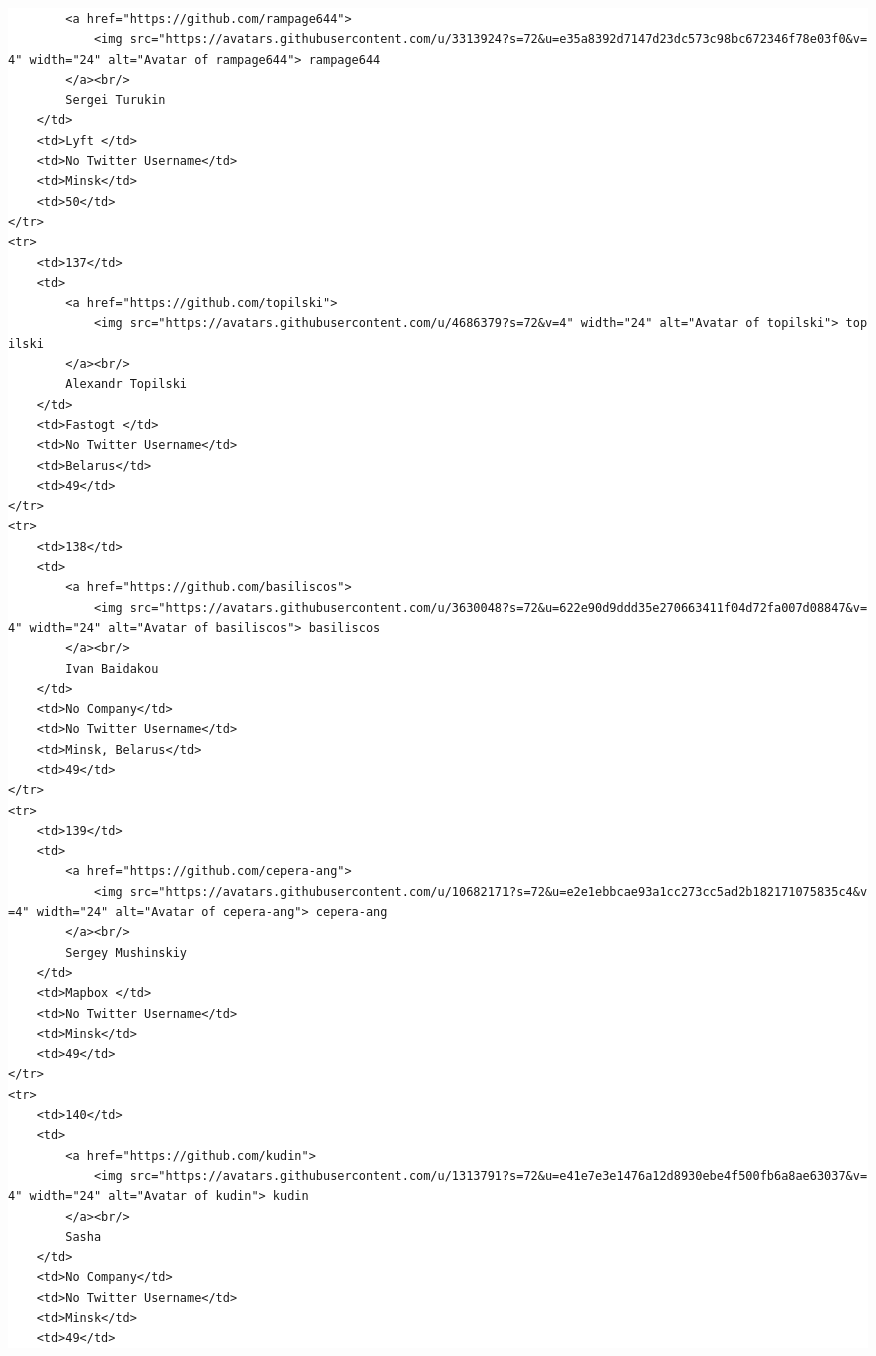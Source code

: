 			<a href="https://github.com/rampage644">
				<img src="https://avatars.githubusercontent.com/u/3313924?s=72&u=e35a8392d7147d23dc573c98bc672346f78e03f0&v=4" width="24" alt="Avatar of rampage644"> rampage644
			</a><br/>
			Sergei Turukin
		</td>
		<td>Lyft </td>
		<td>No Twitter Username</td>
		<td>Minsk</td>
		<td>50</td>
	</tr>
	<tr>
		<td>137</td>
		<td>
			<a href="https://github.com/topilski">
				<img src="https://avatars.githubusercontent.com/u/4686379?s=72&v=4" width="24" alt="Avatar of topilski"> topilski
			</a><br/>
			Alexandr Topilski
		</td>
		<td>Fastogt </td>
		<td>No Twitter Username</td>
		<td>Belarus</td>
		<td>49</td>
	</tr>
	<tr>
		<td>138</td>
		<td>
			<a href="https://github.com/basiliscos">
				<img src="https://avatars.githubusercontent.com/u/3630048?s=72&u=622e90d9ddd35e270663411f04d72fa007d08847&v=4" width="24" alt="Avatar of basiliscos"> basiliscos
			</a><br/>
			Ivan Baidakou
		</td>
		<td>No Company</td>
		<td>No Twitter Username</td>
		<td>Minsk, Belarus</td>
		<td>49</td>
	</tr>
	<tr>
		<td>139</td>
		<td>
			<a href="https://github.com/cepera-ang">
				<img src="https://avatars.githubusercontent.com/u/10682171?s=72&u=e2e1ebbcae93a1cc273cc5ad2b182171075835c4&v=4" width="24" alt="Avatar of cepera-ang"> cepera-ang
			</a><br/>
			Sergey Mushinskiy
		</td>
		<td>Mapbox </td>
		<td>No Twitter Username</td>
		<td>Minsk</td>
		<td>49</td>
	</tr>
	<tr>
		<td>140</td>
		<td>
			<a href="https://github.com/kudin">
				<img src="https://avatars.githubusercontent.com/u/1313791?s=72&u=e41e7e3e1476a12d8930ebe4f500fb6a8ae63037&v=4" width="24" alt="Avatar of kudin"> kudin
			</a><br/>
			Sasha
		</td>
		<td>No Company</td>
		<td>No Twitter Username</td>
		<td>Minsk</td>
		<td>49</td>